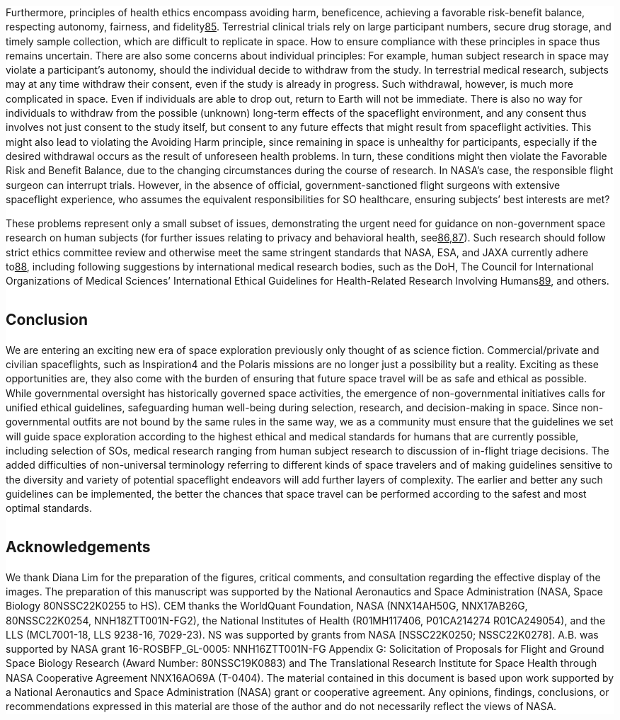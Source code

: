 Furthermore, principles of health ethics encompass avoiding harm, beneficence, achieving a favorable risk-benefit balance, respecting autonomy, fairness, and fidelity[85](#CR85). Terrestrial clinical trials rely on large participant numbers, secure drug storage, and timely sample collection, which are difficult to replicate in space. How to ensure compliance with these principles in space thus remains uncertain. There are also some concerns about individual principles: For example, human subject research in space may violate a participant’s autonomy, should the individual decide to withdraw from the study. In terrestrial medical research, subjects may at any time withdraw their consent, even if the study is already in progress. Such withdrawal, however, is much more complicated in space. Even if individuals are able to drop out, return to Earth will not be immediate. There is also no way for individuals to withdraw from the possible (unknown) long-term effects of the spaceflight environment, and any consent thus involves not just consent to the study itself, but consent to any future effects that might result from spaceflight activities. This might also lead to violating the Avoiding Harm principle, since remaining in space is unhealthy for participants, especially if the desired withdrawal occurs as the result of unforeseen health problems. In turn, these conditions might then violate the Favorable Risk and Benefit Balance, due to the changing circumstances during the course of research. In NASA’s case, the responsible flight surgeon can interrupt trials. However, in the absence of official, government-sanctioned flight surgeons with extensive spaceflight experience, who assumes the equivalent responsibilities for SO healthcare, ensuring subjects’ best interests are met?

These problems represent only a small subset of issues, demonstrating the urgent need for guidance on non-government space research on human subjects (for further issues relating to privacy and behavioral health, see[86](#CR86),[87](#CR87)). Such research should follow strict ethics committee review and otherwise meet the same stringent standards that NASA, ESA, and JAXA currently adhere to[88](#CR88), including following suggestions by international medical research bodies, such as the DoH, The Council for International Organizations of Medical Sciences’ International Ethical Guidelines for Health-Related Research Involving Humans[89](#CR89), and others.

## Conclusion

We are entering an exciting new era of space exploration previously only thought of as science fiction. Commercial/private and civilian spaceflights, such as Inspiration4 and the Polaris missions are no longer just a possibility but a reality. Exciting as these opportunities are, they also come with the burden of ensuring that future space travel will be as safe and ethical as possible. While governmental oversight has historically governed space activities, the emergence of non-governmental initiatives calls for unified ethical guidelines, safeguarding human well-being during selection, research, and decision-making in space. Since non-governmental outfits are not bound by the same rules in the same way, we as a community must ensure that the guidelines we set will guide space exploration according to the highest ethical and medical standards for humans that are currently possible, including selection of SOs, medical research ranging from human subject research to discussion of in-flight triage decisions. The added difficulties of non-universal terminology referring to different kinds of space travelers and of making guidelines sensitive to the diversity and variety of potential spaceflight endeavors will add further layers of complexity. The earlier and better any such guidelines can be implemented, the better the chances that space travel can be performed according to the safest and most optimal standards.

## Acknowledgements

We thank Diana Lim for the preparation of the figures, critical comments, and consultation regarding the effective display of the images. The preparation of this manuscript was supported by the National Aeronautics and Space Administration (NASA, Space Biology 80NSSC22K0255 to HS). CEM thanks the WorldQuant Foundation, NASA (NNX14AH50G, NNX17AB26G, 80NSSC22K0254, NNH18ZTT001N-FG2), the National Institutes of Health (R01MH117406, P01CA214274 R01CA249054), and the LLS (MCL7001-18, LLS 9238-16, 7029-23). NS was supported by grants from NASA [NSSC22K0250; NSSC22K0278]. A.B. was supported by NASA grant 16-ROSBFP\_GL-0005: NNH16ZTT001N-FG Appendix G: Solicitation of Proposals for Flight and Ground Space Biology Research (Award Number: 80NSSC19K0883) and The Translational Research Institute for Space Health through NASA Cooperative Agreement NNX16AO69A (T-0404). The material contained in this document is based upon work supported by a National Aeronautics and Space Administration (NASA) grant or cooperative agreement. Any opinions, findings, conclusions, or recommendations expressed in this material are those of the author and do not necessarily reflect the views of NASA.
